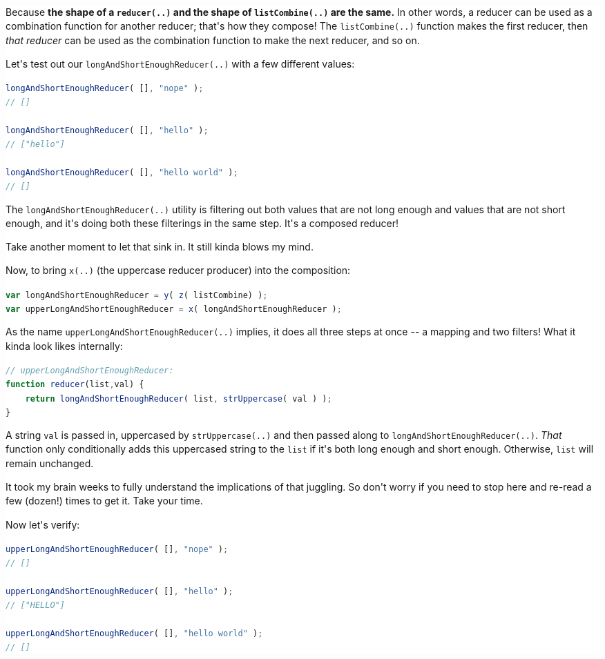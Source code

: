 Because **the shape of a `reducer(..)` and the shape of `listCombine(..)` are 
the same.** In other words, a reducer can be used as a combination function 
for another reducer; that's how they compose! The `listCombine(..)` function 
makes the first reducer, then *that reducer* can be used as the combination 
function to make the next reducer, and so on.

Let's test out our `longAndShortEnoughReducer(..)` with a few different 
values:

```js
longAndShortEnoughReducer( [], "nope" );
// []

longAndShortEnoughReducer( [], "hello" );
// ["hello"]

longAndShortEnoughReducer( [], "hello world" );
// []
```

The `longAndShortEnoughReducer(..)` utility is filtering out both values that 
are not long enough and values that are not short enough, and it's doing both 
these filterings in the same step. It's a composed reducer!

Take another moment to let that sink in. It still kinda blows my mind.

Now, to bring `x(..)` (the uppercase reducer producer) into the composition:

```js
var longAndShortEnoughReducer = y( z( listCombine) );
var upperLongAndShortEnoughReducer = x( longAndShortEnoughReducer );
```

As the name `upperLongAndShortEnoughReducer(..)` implies, it does all three 
steps at once -- a mapping and two filters! What it kinda look likes 
internally:

```js
// upperLongAndShortEnoughReducer:
function reducer(list,val) {
    return longAndShortEnoughReducer( list, strUppercase( val ) );
}
```

A string `val` is passed in, uppercased by `strUppercase(..)` and then passed 
along to `longAndShortEnoughReducer(..)`. *That* function only conditionally 
adds this uppercased string to the `list` if it's both long enough and short 
enough. Otherwise, `list` will remain unchanged.

It took my brain weeks to fully understand the implications of that juggling. 
So don't worry if you need to stop here and re-read a few (dozen!) times to 
get it. Take your time.

Now let's verify:

```js
upperLongAndShortEnoughReducer( [], "nope" );
// []

upperLongAndShortEnoughReducer( [], "hello" );
// ["HELLO"]

upperLongAndShortEnoughReducer( [], "hello world" );
// []
```
